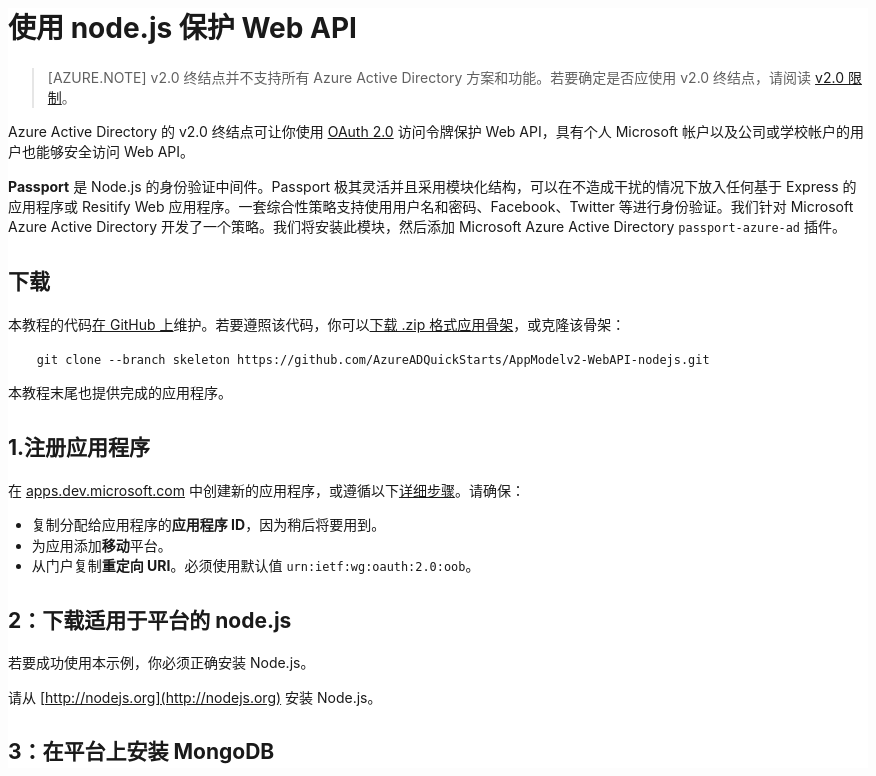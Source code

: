 <properties
	pageTitle="Azure AD v2.0 NodeJS Web API | Azure"
	description="如何构建一个可从个人 Microsoft 帐户和工作或学校帐户接受令牌的 NodeJS Web API。"
	services="active-directory"
	documentationCenter="nodejs"
	authors="brandwe"
	manager="mbaldwin"
	editor=""/>

<tags
	ms.service="active-directory"
	ms.date="05/31/2016"
	wacn.date="07/26/2016"/>

# 使用 node.js 保护 Web API

> [AZURE.NOTE]
	v2.0 终结点并不支持所有 Azure Active Directory 方案和功能。若要确定是否应使用 v2.0 终结点，请阅读 [v2.0 限制](/documentation/articles/active-directory-v2-limitations/)。

Azure Active Directory 的 v2.0 终结点可让你使用 [OAuth 2.0](/documentation/articles/active-directory-v2-protocols/#oauth2-authorization-code-flow) 访问令牌保护 Web API，具有个人 Microsoft 帐户以及公司或学校帐户的用户也能够安全访问 Web API。

**Passport** 是 Node.js 的身份验证中间件。Passport 极其灵活并且采用模块化结构，可以在不造成干扰的情况下放入任何基于 Express 的应用程序或 Resitify Web 应用程序。一套综合性策略支持使用用户名和密码、Facebook、Twitter 等进行身份验证。我们针对 Microsoft Azure Active Directory 开发了一个策略。我们将安装此模块，然后添加 Microsoft Azure Active Directory `passport-azure-ad` 插件。

## 下载
本教程的代码[在 GitHub 上](https://github.com/AzureADQuickStarts/AppModelv2-WebAPI-nodejs)维护。若要遵照该代码，你可以[下载 .zip 格式应用骨架](https://github.com/AzureADQuickStarts/AppModelv2-WebAPI-nodejs/archive/skeleton.zip)，或克隆该骨架：

		git clone --branch skeleton https://github.com/AzureADQuickStarts/AppModelv2-WebAPI-nodejs.git

本教程末尾也提供完成的应用程序。


## 1\.注册应用程序
在 [apps.dev.microsoft.com](https://apps.dev.microsoft.com) 中创建新的应用程序，或遵循以下[详细步骤](/documentation/articles/active-directory-v2-app-registration/)。请确保：

- 复制分配给应用程序的**应用程序 ID**，因为稍后将要用到。
- 为应用添加**移动**平台。
- 从门户复制**重定向 URI**。必须使用默认值 `urn:ietf:wg:oauth:2.0:oob`。


## 2：下载适用于平台的 node.js
若要成功使用本示例，你必须正确安装 Node.js。

请从 [http://nodejs.org](http://nodejs.org) 安装 Node.js。

## 3：在平台上安装 MongoDB
